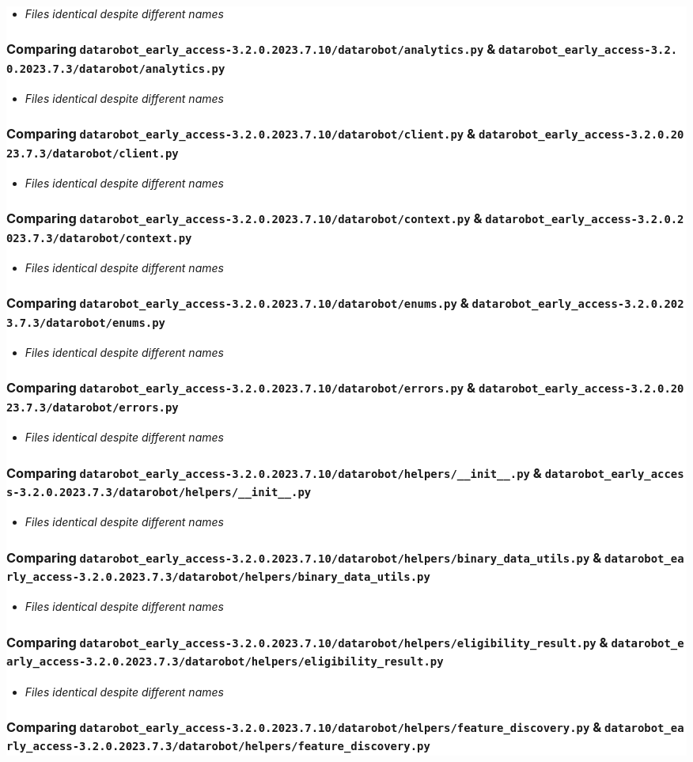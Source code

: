  * *Files identical despite different names*

### Comparing `datarobot_early_access-3.2.0.2023.7.10/datarobot/analytics.py` & `datarobot_early_access-3.2.0.2023.7.3/datarobot/analytics.py`

 * *Files identical despite different names*

### Comparing `datarobot_early_access-3.2.0.2023.7.10/datarobot/client.py` & `datarobot_early_access-3.2.0.2023.7.3/datarobot/client.py`

 * *Files identical despite different names*

### Comparing `datarobot_early_access-3.2.0.2023.7.10/datarobot/context.py` & `datarobot_early_access-3.2.0.2023.7.3/datarobot/context.py`

 * *Files identical despite different names*

### Comparing `datarobot_early_access-3.2.0.2023.7.10/datarobot/enums.py` & `datarobot_early_access-3.2.0.2023.7.3/datarobot/enums.py`

 * *Files identical despite different names*

### Comparing `datarobot_early_access-3.2.0.2023.7.10/datarobot/errors.py` & `datarobot_early_access-3.2.0.2023.7.3/datarobot/errors.py`

 * *Files identical despite different names*

### Comparing `datarobot_early_access-3.2.0.2023.7.10/datarobot/helpers/__init__.py` & `datarobot_early_access-3.2.0.2023.7.3/datarobot/helpers/__init__.py`

 * *Files identical despite different names*

### Comparing `datarobot_early_access-3.2.0.2023.7.10/datarobot/helpers/binary_data_utils.py` & `datarobot_early_access-3.2.0.2023.7.3/datarobot/helpers/binary_data_utils.py`

 * *Files identical despite different names*

### Comparing `datarobot_early_access-3.2.0.2023.7.10/datarobot/helpers/eligibility_result.py` & `datarobot_early_access-3.2.0.2023.7.3/datarobot/helpers/eligibility_result.py`

 * *Files identical despite different names*

### Comparing `datarobot_early_access-3.2.0.2023.7.10/datarobot/helpers/feature_discovery.py` & `datarobot_early_access-3.2.0.2023.7.3/datarobot/helpers/feature_discovery.py`
